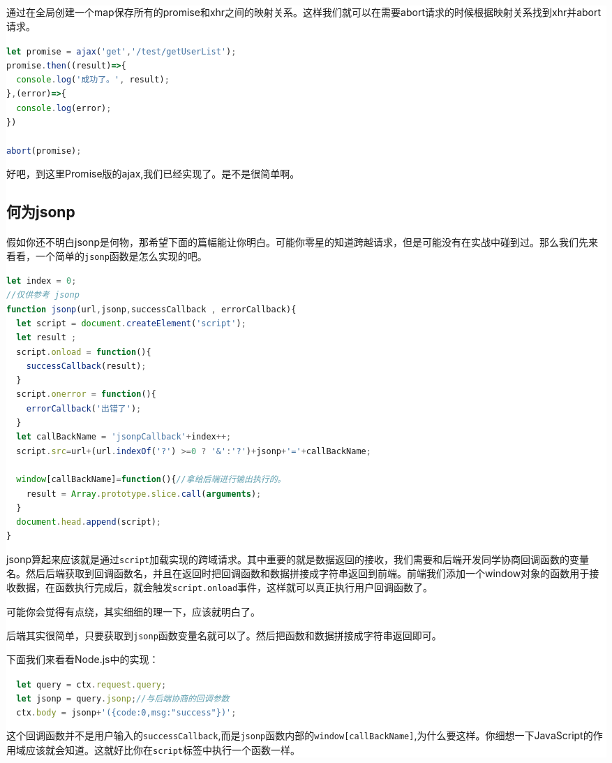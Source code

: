 通过在全局创建一个map保存所有的promise和xhr之间的映射关系。这样我们就可以在需要abort请求的时候根据映射关系找到xhr并abort请求。

```js
let promise = ajax('get','/test/getUserList');
promise.then((result)=>{
  console.log('成功了。', result);
},(error)=>{
  console.log(error);
})

abort(promise);
```

好吧，到这里Promise版的ajax,我们已经实现了。是不是很简单啊。

## 何为jsonp
假如你还不明白jsonp是何物，那希望下面的篇幅能让你明白。可能你零星的知道跨越请求，但是可能没有在实战中碰到过。那么我们先来看看，一个简单的`jsonp`函数是怎么实现的吧。

```js
let index = 0;
//仅供参考 jsonp
function jsonp(url,jsonp,successCallback , errorCallback){
  let script = document.createElement('script');
  let result ;
  script.onload = function(){
    successCallback(result);
  }
  script.onerror = function(){
    errorCallback('出错了');
  }
  let callBackName = 'jsonpCallback'+index++;
  script.src=url+(url.indexOf('?') >=0 ? '&':'?')+jsonp+'='+callBackName;

  window[callBackName]=function(){//拿给后端进行输出执行的。
    result = Array.prototype.slice.call(arguments);
  }
  document.head.append(script);
}
```

jsonp算起来应该就是通过`script`加载实现的跨域请求。其中重要的就是数据返回的接收，我们需要和后端开发同学协商回调函数的变量名。然后后端获取到回调函数名，并且在返回时把回调函数和数据拼接成字符串返回到前端。前端我们添加一个window对象的函数用于接收数据，在函数执行完成后，就会触发`script.onload`事件，这样就可以真正执行用户回调函数了。

可能你会觉得有点绕，其实细细的理一下，应该就明白了。

后端其实很简单，只要获取到`jsonp`函数变量名就可以了。然后把函数和数据拼接成字符串返回即可。

下面我们来看看Node.js中的实现：

```js
  let query = ctx.request.query;
  let jsonp = query.jsonp;//与后端协商的回调参数
  ctx.body = jsonp+'({code:0,msg:"success"})';
```

这个回调函数并不是用户输入的`successCallback`,而是`jsonp`函数内部的`window[callBackName]`,为什么要这样。你细想一下JavaScript的作用域应该就会知道。这就好比你在`script`标签中执行一个函数一样。
